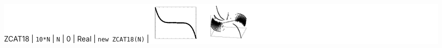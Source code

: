 ZCAT18 | `10*N` | `N` | 0 | Real | `new ZCAT18(N)` | <img src="imgs/pf/ZCAT18.2D.png" width="100" /> <img src="imgs/pf/ZCAT18.3D.png" width="100" />